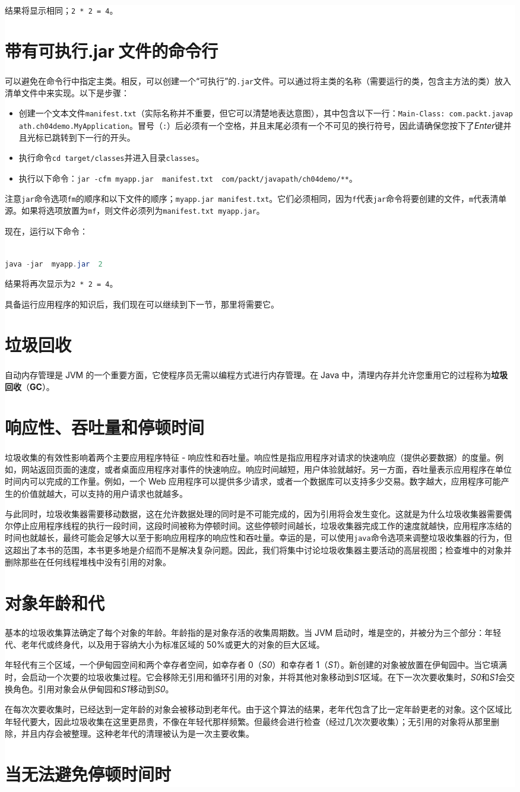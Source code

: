 结果将显示相同；`2 * 2 = 4`。

# 带有可执行.jar 文件的命令行

可以避免在命令行中指定主类。相反，可以创建一个“可执行”的`.jar`文件。可以通过将主类的名称（需要运行的类，包含主方法的类）放入清单文件中来实现。以下是步骤：

+   创建一个文本文件`manifest.txt`（实际名称并不重要，但它可以清楚地表达意图），其中包含以下一行：`Main-Class: com.packt.javapath.ch04demo.MyApplication`。冒号（`:`）后必须有一个空格，并且末尾必须有一个不可见的换行符号，因此请确保您按下了*Enter*键并且光标已跳转到下一行的开头。

+   执行命令`cd target/classes`并进入目录`classes`。

+   执行以下命令：`jar -cfm myapp.jar  manifest.txt  com/packt/javapath/ch04demo/**`。

注意`jar`命令选项`fm`的顺序和以下文件的顺序；`myapp.jar manifest.txt`。它们必须相同，因为`f`代表`jar`命令将要创建的文件，`m`代表清单源。如果将选项放置为`mf`，则文件必须列为`manifest.txt myapp.jar`。

现在，运行以下命令：

```java

java -jar  myapp.jar  2

```

结果将再次显示为`2 * 2 = 4`。

具备运行应用程序的知识后，我们现在可以继续到下一节，那里将需要它。

# 垃圾回收

自动内存管理是 JVM 的一个重要方面，它使程序员无需以编程方式进行内存管理。在 Java 中，清理内存并允许您重用它的过程称为**垃圾回收**（**GC**）。

# 响应性、吞吐量和停顿时间

垃圾收集的有效性影响着两个主要应用程序特征 - 响应性和吞吐量。响应性是指应用程序对请求的快速响应（提供必要数据）的度量。例如，网站返回页面的速度，或者桌面应用程序对事件的快速响应。响应时间越短，用户体验就越好。另一方面，吞吐量表示应用程序在单位时间内可以完成的工作量。例如，一个 Web 应用程序可以提供多少请求，或者一个数据库可以支持多少交易。数字越大，应用程序可能产生的价值就越大，可以支持的用户请求也就越多。

与此同时，垃圾收集器需要移动数据，这在允许数据处理的同时是不可能完成的，因为引用将会发生变化。这就是为什么垃圾收集器需要偶尔停止应用程序线程的执行一段时间，这段时间被称为停顿时间。这些停顿时间越长，垃圾收集器完成工作的速度就越快，应用程序冻结的时间也就越长，最终可能会足够大以至于影响应用程序的响应性和吞吐量。幸运的是，可以使用`java`命令选项来调整垃圾收集器的行为，但这超出了本书的范围，本书更多地是介绍而不是解决复杂问题。因此，我们将集中讨论垃圾收集器主要活动的高层视图；检查堆中的对象并删除那些在任何线程堆栈中没有引用的对象。

# 对象年龄和代

基本的垃圾收集算法确定了每个对象的年龄。年龄指的是对象存活的收集周期数。当 JVM 启动时，堆是空的，并被分为三个部分：年轻代、老年代或终身代，以及用于容纳大小为标准区域的 50%或更大的对象的巨大区域。

年轻代有三个区域，一个伊甸园空间和两个幸存者空间，如幸存者 0（*S0*）和幸存者 1（*S1*）。新创建的对象被放置在伊甸园中。当它填满时，会启动一个次要的垃圾收集过程。它会移除无引用和循环引用的对象，并将其他对象移动到*S1*区域。在下一次次要收集时，*S0*和*S1*会交换角色。引用对象会从伊甸园和*S1*移动到*S0*。

在每次次要收集时，已经达到一定年龄的对象会被移动到老年代。由于这个算法的结果，老年代包含了比一定年龄更老的对象。这个区域比年轻代要大，因此垃圾收集在这里更昂贵，不像在年轻代那样频繁。但最终会进行检查（经过几次次要收集）；无引用的对象将从那里删除，并且内存会被整理。这种老年代的清理被认为是一次主要收集。

# 当无法避免停顿时间时
